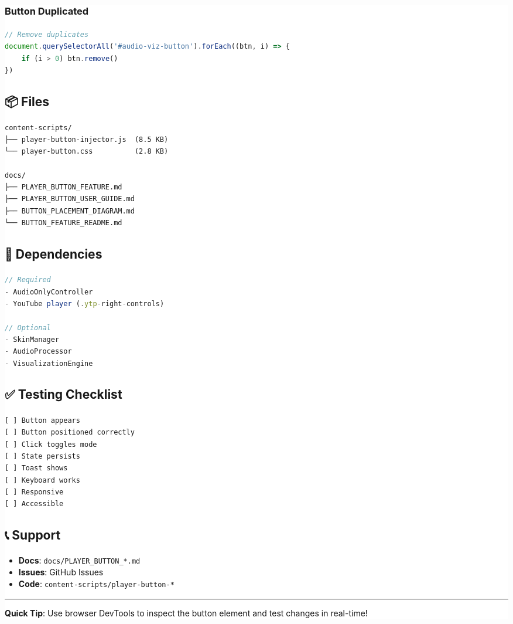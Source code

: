 ### Button Duplicated
```javascript
// Remove duplicates
document.querySelectorAll('#audio-viz-button').forEach((btn, i) => {
    if (i > 0) btn.remove()
})
```

## 📦 Files

```
content-scripts/
├── player-button-injector.js  (8.5 KB)
└── player-button.css          (2.8 KB)

docs/
├── PLAYER_BUTTON_FEATURE.md
├── PLAYER_BUTTON_USER_GUIDE.md
├── BUTTON_PLACEMENT_DIAGRAM.md
└── BUTTON_FEATURE_README.md
```

## 🔗 Dependencies

```javascript
// Required
- AudioOnlyController
- YouTube player (.ytp-right-controls)

// Optional
- SkinManager
- AudioProcessor
- VisualizationEngine
```

## ✅ Testing Checklist

```
[ ] Button appears
[ ] Button positioned correctly
[ ] Click toggles mode
[ ] State persists
[ ] Toast shows
[ ] Keyboard works
[ ] Responsive
[ ] Accessible
```

## 📞 Support

- **Docs**: `docs/PLAYER_BUTTON_*.md`
- **Issues**: GitHub Issues
- **Code**: `content-scripts/player-button-*`

---

**Quick Tip**: Use browser DevTools to inspect the button element and test changes in real-time!
